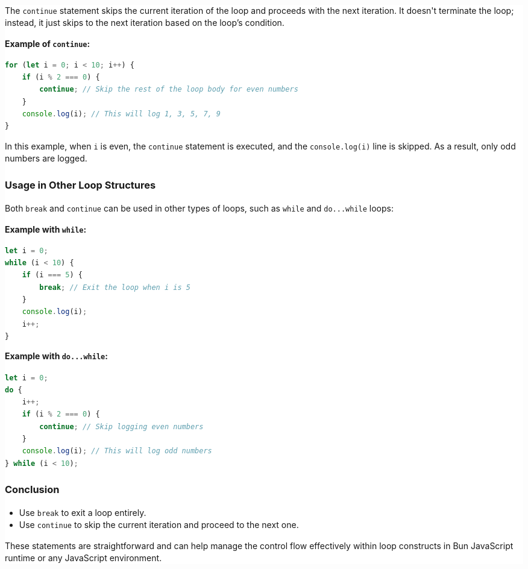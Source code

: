 The `continue` statement skips the current iteration of the loop and proceeds with the next iteration. It doesn't terminate the loop; instead, it just skips to the next iteration based on the loop’s condition.

**Example of `continue`:**

```javascript
for (let i = 0; i < 10; i++) {
    if (i % 2 === 0) {
        continue; // Skip the rest of the loop body for even numbers
    }
    console.log(i); // This will log 1, 3, 5, 7, 9
}
```

In this example, when `i` is even, the `continue` statement is executed, and the `console.log(i)` line is skipped. As a result, only odd numbers are logged.

### Usage in Other Loop Structures

Both `break` and `continue` can be used in other types of loops, such as `while` and `do...while` loops:

**Example with `while`:**

```javascript
let i = 0;
while (i < 10) {
    if (i === 5) {
        break; // Exit the loop when i is 5
    }
    console.log(i);
    i++;
}
```

**Example with `do...while`:**

```javascript
let i = 0;
do {
    i++;
    if (i % 2 === 0) {
        continue; // Skip logging even numbers
    }
    console.log(i); // This will log odd numbers
} while (i < 10);
```

### Conclusion

- Use `break` to exit a loop entirely.
- Use `continue` to skip the current iteration and proceed to the next one.

These statements are straightforward and can help manage the control flow effectively within loop constructs in Bun JavaScript runtime or any JavaScript environment.
